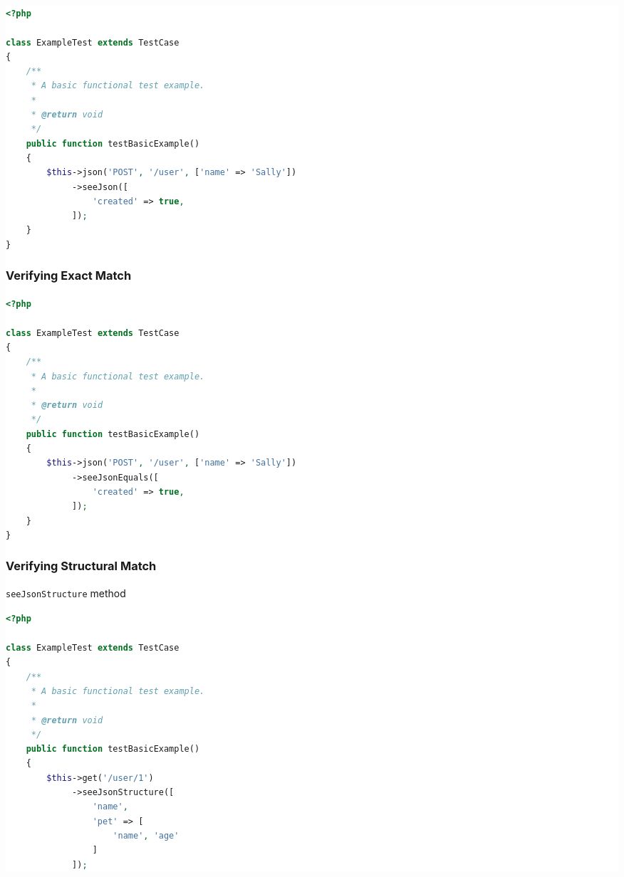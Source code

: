 ```php
<?php

class ExampleTest extends TestCase
{
    /**
     * A basic functional test example.
     *
     * @return void
     */
    public function testBasicExample()
    {
        $this->json('POST', '/user', ['name' => 'Sally'])
             ->seeJson([
                 'created' => true,
             ]);
    }
}
```

### Verifying Exact Match

```php
<?php

class ExampleTest extends TestCase
{
    /**
     * A basic functional test example.
     *
     * @return void
     */
    public function testBasicExample()
    {
        $this->json('POST', '/user', ['name' => 'Sally'])
             ->seeJsonEquals([
                 'created' => true,
             ]);
    }
}
```

### Verifying Structural Match

`seeJsonStructure` method

```php
<?php

class ExampleTest extends TestCase
{
    /**
     * A basic functional test example.
     *
     * @return void
     */
    public function testBasicExample()
    {
        $this->get('/user/1')
             ->seeJsonStructure([
                 'name',
                 'pet' => [
                     'name', 'age'
                 ]
             ]);
```